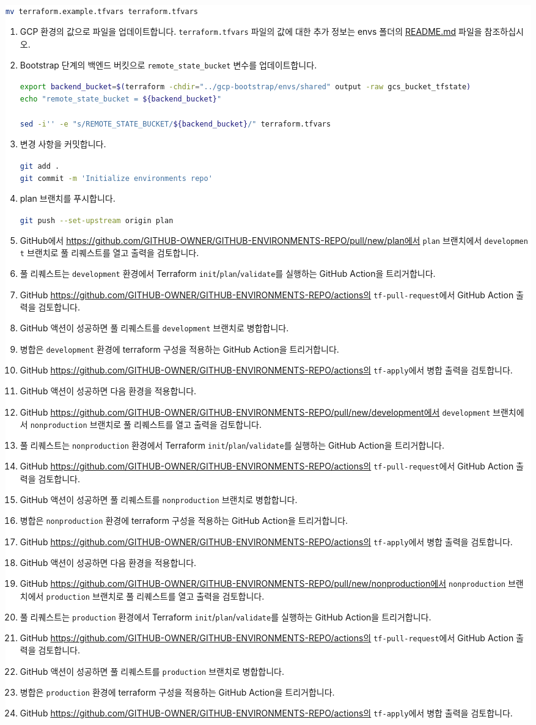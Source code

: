    ```bash
   mv terraform.example.tfvars terraform.tfvars
   ```

1. GCP 환경의 값으로 파일을 업데이트합니다.
`terraform.tfvars` 파일의 값에 대한 추가 정보는 envs 폴더의 [README.md](../2-environments/envs/production/README.md#inputs) 파일을 참조하십시오.

1. Bootstrap 단계의 백엔드 버킷으로 `remote_state_bucket` 변수를 업데이트합니다.

   ```bash
   export backend_bucket=$(terraform -chdir="../gcp-bootstrap/envs/shared" output -raw gcs_bucket_tfstate)
   echo "remote_state_bucket = ${backend_bucket}"

   sed -i'' -e "s/REMOTE_STATE_BUCKET/${backend_bucket}/" terraform.tfvars
   ```

1. 변경 사항을 커밋합니다.

   ```bash
   git add .
   git commit -m 'Initialize environments repo'
   ```

1. plan 브랜치를 푸시합니다.

   ```bash
   git push --set-upstream origin plan
   ```

1. GitHub에서 https://github.com/GITHUB-OWNER/GITHUB-ENVIRONMENTS-REPO/pull/new/plan에서 `plan` 브랜치에서 `development` 브랜치로 풀 리퀘스트를 열고 출력을 검토합니다.
1. 풀 리퀘스트는 `development` 환경에서 Terraform `init`/`plan`/`validate`를 실행하는 GitHub Action을 트리거합니다.
1. GitHub https://github.com/GITHUB-OWNER/GITHUB-ENVIRONMENTS-REPO/actions의 `tf-pull-request`에서 GitHub Action 출력을 검토합니다.
1. GitHub 액션이 성공하면 풀 리퀘스트를 `development` 브랜치로 병합합니다.
1. 병합은 `development` 환경에 terraform 구성을 적용하는 GitHub Action을 트리거합니다.
1. GitHub https://github.com/GITHUB-OWNER/GITHUB-ENVIRONMENTS-REPO/actions의 `tf-apply`에서 병합 출력을 검토합니다.
1. GitHub 액션이 성공하면 다음 환경을 적용합니다.

1. GitHub https://github.com/GITHUB-OWNER/GITHUB-ENVIRONMENTS-REPO/pull/new/development에서 `development` 브랜치에서 `nonproduction` 브랜치로 풀 리퀘스트를 열고 출력을 검토합니다.
1. 풀 리퀘스트는 `nonproduction` 환경에서 Terraform `init`/`plan`/`validate`를 실행하는 GitHub Action을 트리거합니다.
1. GitHub https://github.com/GITHUB-OWNER/GITHUB-ENVIRONMENTS-REPO/actions의 `tf-pull-request`에서 GitHub Action 출력을 검토합니다.
1. GitHub 액션이 성공하면 풀 리퀘스트를 `nonproduction` 브랜치로 병합합니다.
1. 병합은 `nonproduction` 환경에 terraform 구성을 적용하는 GitHub Action을 트리거합니다.
1. GitHub https://github.com/GITHUB-OWNER/GITHUB-ENVIRONMENTS-REPO/actions의 `tf-apply`에서 병합 출력을 검토합니다.
1. GitHub 액션이 성공하면 다음 환경을 적용합니다.

1. GitHub https://github.com/GITHUB-OWNER/GITHUB-ENVIRONMENTS-REPO/pull/new/nonproduction에서 `nonproduction` 브랜치에서 `production` 브랜치로 풀 리퀘스트를 열고 출력을 검토합니다.
1. 풀 리퀘스트는 `production` 환경에서 Terraform `init`/`plan`/`validate`를 실행하는 GitHub Action을 트리거합니다.
1. GitHub https://github.com/GITHUB-OWNER/GITHUB-ENVIRONMENTS-REPO/actions의 `tf-pull-request`에서 GitHub Action 출력을 검토합니다.
1. GitHub 액션이 성공하면 풀 리퀘스트를 `production` 브랜치로 병합합니다.
1. 병합은 `production` 환경에 terraform 구성을 적용하는 GitHub Action을 트리거합니다.
1. GitHub https://github.com/GITHUB-OWNER/GITHUB-ENVIRONMENTS-REPO/actions의 `tf-apply`에서 병합 출력을 검토합니다.
